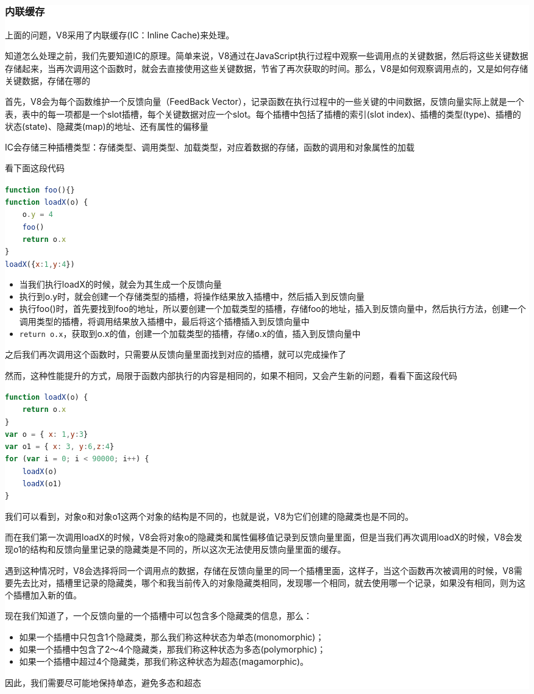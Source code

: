 ### 内联缓存
上面的问题，V8采用了内联缓存(IC：Inline Cache)来处理。

知道怎么处理之前，我们先要知道IC的原理。简单来说，V8通过在JavaScript执行过程中观察一些调用点的关键数据，然后将这些关键数据存储起来，当再次调用这个函数时，就会去直接使用这些关键数据，节省了再次获取的时间。那么，V8是如何观察调用点的，又是如何存储关键数据，存储在哪的

首先，V8会为每个函数维护一个反馈向量（FeedBack Vector），记录函数在执行过程中的一些关键的中间数据，反馈向量实际上就是一个表，表中的每一项都是一个slot插槽，每个关键数据对应一个slot。每个插槽中包括了插槽的索引(slot index)、插槽的类型(type)、插槽的状态(state)、隐藏类(map)的地址、还有属性的偏移量

IC会存储三种插槽类型：存储类型、调用类型、加载类型，对应着数据的存储，函数的调用和对象属性的加载

看下面这段代码
```javascript
function foo(){}
function loadX(o) { 
    o.y = 4
    foo()
    return o.x
}
loadX({x:1,y:4})
``` 
* 当我们执行loadX的时候，就会为其生成一个反馈向量
* 执行到o.y时，就会创建一个存储类型的插槽，将操作结果放入插槽中，然后插入到反馈向量
* 执行foo()时，首先要找到foo的地址，所以要创建一个加载类型的插槽，存储foo的地址，插入到反馈向量中，然后执行方法，创建一个调用类型的插槽，将调用结果放入插槽中，最后将这个插槽插入到反馈向量中
* ```return o.x```，获取到o.x的值，创建一个加载类型的插槽，存储o.x的值，插入到反馈向量中

之后我们再次调用这个函数时，只需要从反馈向量里面找到对应的插槽，就可以完成操作了

然而，这种性能提升的方式，局限于函数内部执行的内容是相同的，如果不相同，又会产生新的问题，看看下面这段代码
```javascript
function loadX(o) { 
    return o.x
}
var o = { x: 1,y:3}
var o1 = { x: 3, y:6,z:4}
for (var i = 0; i < 90000; i++) {
    loadX(o)
    loadX(o1)
}
```
我们可以看到，对象o和对象o1这两个对象的结构是不同的，也就是说，V8为它们创建的隐藏类也是不同的。

而在我们第一次调用loadX的时候，V8会将对象o的隐藏类和属性偏移值记录到反馈向量里面，但是当我们再次调用loadX的时候，V8会发现o1的结构和反馈向量里记录的隐藏类是不同的，所以这次无法使用反馈向量里面的缓存。

遇到这种情况时，V8会选择将同一个调用点的数据，存储在反馈向量里的同一个插槽里面，这样子，当这个函数再次被调用的时候，V8需要先去比对，插槽里记录的隐藏类，哪个和我当前传入的对象隐藏类相同，发现哪一个相同，就去使用哪一个记录，如果没有相同，则为这个插槽加入新的值。

现在我们知道了，一个反馈向量的一个插槽中可以包含多个隐藏类的信息，那么：

* 如果一个插槽中只包含1个隐藏类，那么我们称这种状态为单态(monomorphic)；
* 如果一个插槽中包含了2～4个隐藏类，那我们称这种状态为多态(polymorphic)；
* 如果一个插槽中超过4个隐藏类，那我们称这种状态为超态(magamorphic)。

因此，我们需要尽可能地保持单态，避免多态和超态
